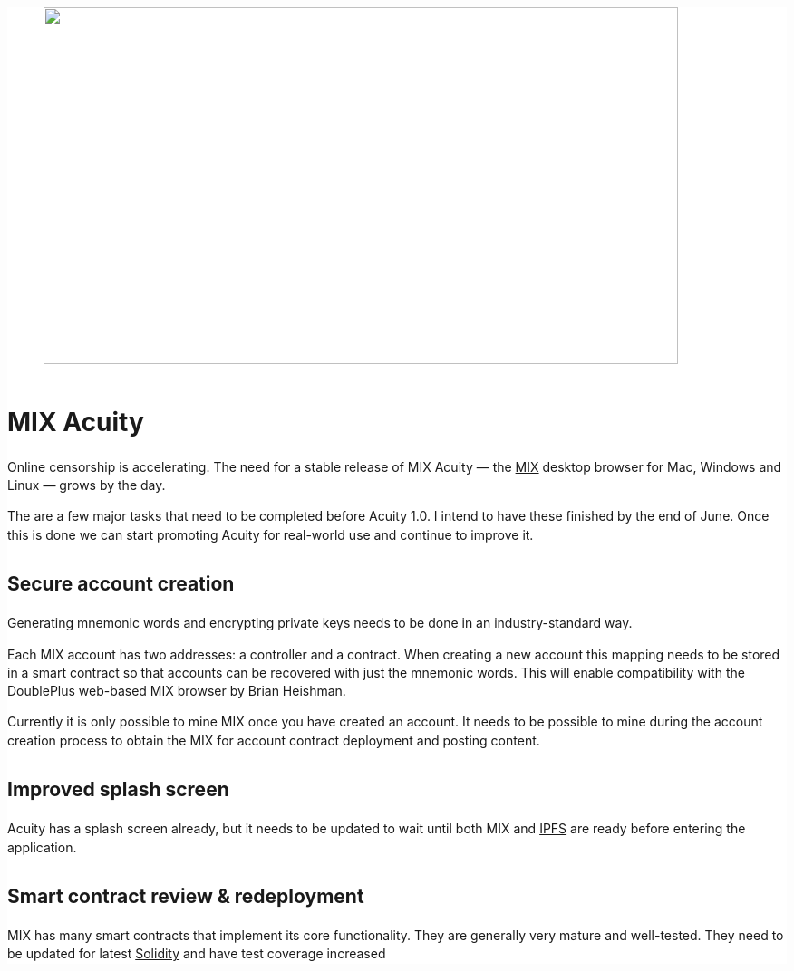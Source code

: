 <figure class="mc md me mf mg mh lz ma paragraph-image"><div role="button" tabindex="0" class="mi mj ee mk bg ml"><div class="lz ma mb"><picture><source srcset="https://miro.medium.com/v2/resize:fit:640/format:webp/1*Gq-0SMcXUO7KXNUyLbiPGQ.png 640w, https://miro.medium.com/v2/resize:fit:720/format:webp/1*Gq-0SMcXUO7KXNUyLbiPGQ.png 720w, https://miro.medium.com/v2/resize:fit:750/format:webp/1*Gq-0SMcXUO7KXNUyLbiPGQ.png 750w, https://miro.medium.com/v2/resize:fit:786/format:webp/1*Gq-0SMcXUO7KXNUyLbiPGQ.png 786w, https://miro.medium.com/v2/resize:fit:828/format:webp/1*Gq-0SMcXUO7KXNUyLbiPGQ.png 828w, https://miro.medium.com/v2/resize:fit:1100/format:webp/1*Gq-0SMcXUO7KXNUyLbiPGQ.png 1100w, https://miro.medium.com/v2/resize:fit:1400/format:webp/1*Gq-0SMcXUO7KXNUyLbiPGQ.png 1400w" sizes="(min-resolution: 4dppx) and (max-width: 700px) 50vw, (-webkit-min-device-pixel-ratio: 4) and (max-width: 700px) 50vw, (min-resolution: 3dppx) and (max-width: 700px) 67vw, (-webkit-min-device-pixel-ratio: 3) and (max-width: 700px) 65vw, (min-resolution: 2.5dppx) and (max-width: 700px) 80vw, (-webkit-min-device-pixel-ratio: 2.5) and (max-width: 700px) 80vw, (min-resolution: 2dppx) and (max-width: 700px) 100vw, (-webkit-min-device-pixel-ratio: 2) and (max-width: 700px) 100vw, 700px" type="image/webp"><source data-testid="og" srcset="https://miro.medium.com/v2/resize:fit:640/1*Gq-0SMcXUO7KXNUyLbiPGQ.png 640w, https://miro.medium.com/v2/resize:fit:720/1*Gq-0SMcXUO7KXNUyLbiPGQ.png 720w, https://miro.medium.com/v2/resize:fit:750/1*Gq-0SMcXUO7KXNUyLbiPGQ.png 750w, https://miro.medium.com/v2/resize:fit:786/1*Gq-0SMcXUO7KXNUyLbiPGQ.png 786w, https://miro.medium.com/v2/resize:fit:828/1*Gq-0SMcXUO7KXNUyLbiPGQ.png 828w, https://miro.medium.com/v2/resize:fit:1100/1*Gq-0SMcXUO7KXNUyLbiPGQ.png 1100w, https://miro.medium.com/v2/resize:fit:1400/1*Gq-0SMcXUO7KXNUyLbiPGQ.png 1400w" sizes="(min-resolution: 4dppx) and (max-width: 700px) 50vw, (-webkit-min-device-pixel-ratio: 4) and (max-width: 700px) 50vw, (min-resolution: 3dppx) and (max-width: 700px) 67vw, (-webkit-min-device-pixel-ratio: 3) and (max-width: 700px) 65vw, (min-resolution: 2.5dppx) and (max-width: 700px) 80vw, (-webkit-min-device-pixel-ratio: 2.5) and (max-width: 700px) 80vw, (min-resolution: 2dppx) and (max-width: 700px) 100vw, (-webkit-min-device-pixel-ratio: 2) and (max-width: 700px) 100vw, 700px"><img alt="" class="bg lh mm c" width="700" height="394" loading="eager" role="presentation" src="https://miro.medium.com/v2/resize:fit:1273/1*Gq-0SMcXUO7KXNUyLbiPGQ.png"></picture></div></div></figure><h1 id="5f78" class="mn mo fr be mp mq mr ms mt mu mv mw mx my mz na nb nc nd ne nf ng nh ni nj nk bj" data-selectable-paragraph="">MIX Acuity</h1><p id="fd14" class="pw-post-body-paragraph nl nm fr nn b no np nq nr ns nt nu nv nw nx ny nz oa ob oc od oe of og oh oi fk bj" data-selectable-paragraph="">Online censorship is accelerating. The need for a stable release of MIX Acuity — the <a class="af oj" href="https://www.mix-blockchain.org/" rel="noopener ugc nofollow" target="_blank">MIX</a> desktop browser for Mac, Windows and Linux — grows by the day.</p><p id="4809" class="pw-post-body-paragraph nl nm fr nn b no ok nq nr ns ol nu nv nw om ny nz oa on oc od oe oo og oh oi fk bj" data-selectable-paragraph="">The are a few major tasks that need to be completed before Acuity 1.0. I intend to have these finished by the end of June. Once this is done we can start promoting Acuity for real-world use and continue to improve it.</p><h2 id="8291" class="op mo fr be mp oq or os mt ot ou ov mx nw ow ox oy oa oz pa pb oe pc pd pe pf bj" data-selectable-paragraph="">Secure account creation</h2><p id="13e7" class="pw-post-body-paragraph nl nm fr nn b no np nq nr ns nt nu nv nw nx ny nz oa ob oc od oe of og oh oi fk bj" data-selectable-paragraph="">Generating mnemonic words and encrypting private keys needs to be done in an industry-standard way.</p><p id="dc58" class="pw-post-body-paragraph nl nm fr nn b no ok nq nr ns ol nu nv nw om ny nz oa on oc od oe oo og oh oi fk bj" data-selectable-paragraph="">Each MIX account has two addresses: a controller and a contract. When creating a new account this mapping needs to be stored in a smart contract so that accounts can be recovered with just the mnemonic words. This will enable compatibility with the DoublePlus web-based MIX browser by Brian Heishman.</p><p id="32dd" class="pw-post-body-paragraph nl nm fr nn b no ok nq nr ns ol nu nv nw om ny nz oa on oc od oe oo og oh oi fk bj" data-selectable-paragraph="">Currently it is only possible to mine MIX once you have created an account. It needs to be possible to mine during the account creation process to obtain the MIX for account contract deployment and posting content.</p><h2 id="ef23" class="op mo fr be mp oq or os mt ot ou ov mx nw ow ox oy oa oz pa pb oe pc pd pe pf bj" data-selectable-paragraph="">Improved splash screen</h2><p id="dc69" class="pw-post-body-paragraph nl nm fr nn b no np nq nr ns nt nu nv nw nx ny nz oa ob oc od oe of og oh oi fk bj" data-selectable-paragraph="">Acuity has a splash screen already, but it needs to be updated to wait until both MIX and <a class="af oj" href="https://ipfs.io/" rel="noopener ugc nofollow" target="_blank">IPFS</a> are ready before entering the application.</p><h2 id="f0be" class="op mo fr be mp oq or os mt ot ou ov mx nw ow ox oy oa oz pa pb oe pc pd pe pf bj" data-selectable-paragraph="">Smart contract review &amp; redeployment</h2><p id="b3c2" class="pw-post-body-paragraph nl nm fr nn b no np nq nr ns nt nu nv nw nx ny nz oa ob oc od oe of og oh oi fk bj" data-selectable-paragraph="">MIX has many smart contracts that implement its core functionality. They are generally very mature and well-tested. They need to be updated for latest <a class="af oj" href="https://solidity.readthedocs.io" rel="noopener ugc nofollow" target="_blank">Solidity</a> and have test coverage increased